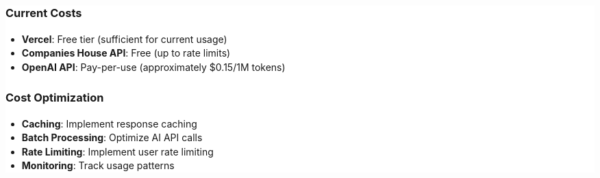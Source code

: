 ### Current Costs
- **Vercel**: Free tier (sufficient for current usage)
- **Companies House API**: Free (up to rate limits)
- **OpenAI API**: Pay-per-use (approximately $0.15/1M tokens)

### Cost Optimization
- **Caching**: Implement response caching
- **Batch Processing**: Optimize AI API calls
- **Rate Limiting**: Implement user rate limiting
- **Monitoring**: Track usage patterns